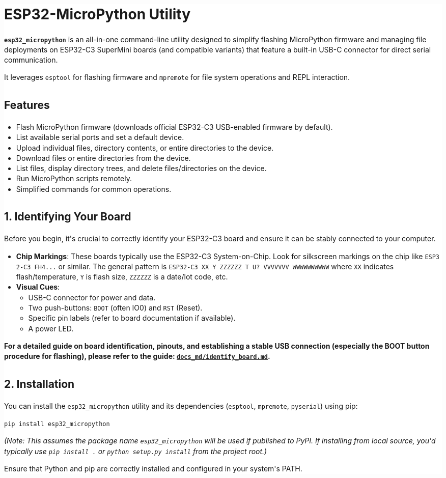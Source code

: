 # ESP32-MicroPython Utility

**`esp32_micropython`** is an all-in-one command-line utility designed to simplify flashing MicroPython firmware and managing file deployments on ESP32-C3 SuperMini boards (and compatible variants) that feature a built-in USB-C connector for direct serial communication.

It leverages `esptool` for flashing firmware and `mpremote` for file system operations and REPL interaction.

## Features

*   Flash MicroPython firmware (downloads official ESP32-C3 USB-enabled firmware by default).
*   List available serial ports and set a default device.
*   Upload individual files, directory contents, or entire directories to the device.
*   Download files or entire directories from the device.
*   List files, display directory trees, and delete files/directories on the device.
*   Run MicroPython scripts remotely.
*   Simplified commands for common operations.

## 1. Identifying Your Board

Before you begin, it's crucial to correctly identify your ESP32-C3 board and ensure it can be stably connected to your computer.

*   **Chip Markings**: These boards typically use the ESP32-C3 System-on-Chip. Look for silkscreen markings on the chip like `ESP32-C3 FH4...` or similar. The general pattern is `ESP32-C3 XX Y ZZZZZZ T U? VVVVVVV WWWWWWWWWW` where `XX` indicates flash/temperature, `Y` is flash size, `ZZZZZZ` is a date/lot code, etc.
*   **Visual Cues**:
    *   USB-C connector for power and data.
    *   Two push-buttons: `BOOT` (often IO0) and `RST` (Reset).
    *   Specific pin labels (refer to board documentation if available).
    *   A power LED.

**For a detailed guide on board identification, pinouts, and establishing a stable USB connection (especially the BOOT button procedure for flashing), please refer to the guide: [`docs_md/identify_board.md`](docs_md/identify_board.md).**

## 2. Installation

You can install the `esp32_micropython` utility and its dependencies (`esptool`, `mpremote`, `pyserial`) using pip:

```bash
pip install esp32_micropython
```
*(Note: This assumes the package name `esp32_micropython` will be used if published to PyPI. If installing from local source, you'd typically use `pip install .` or `python setup.py install` from the project root.)*

Ensure that Python and pip are correctly installed and configured in your system's PATH.
